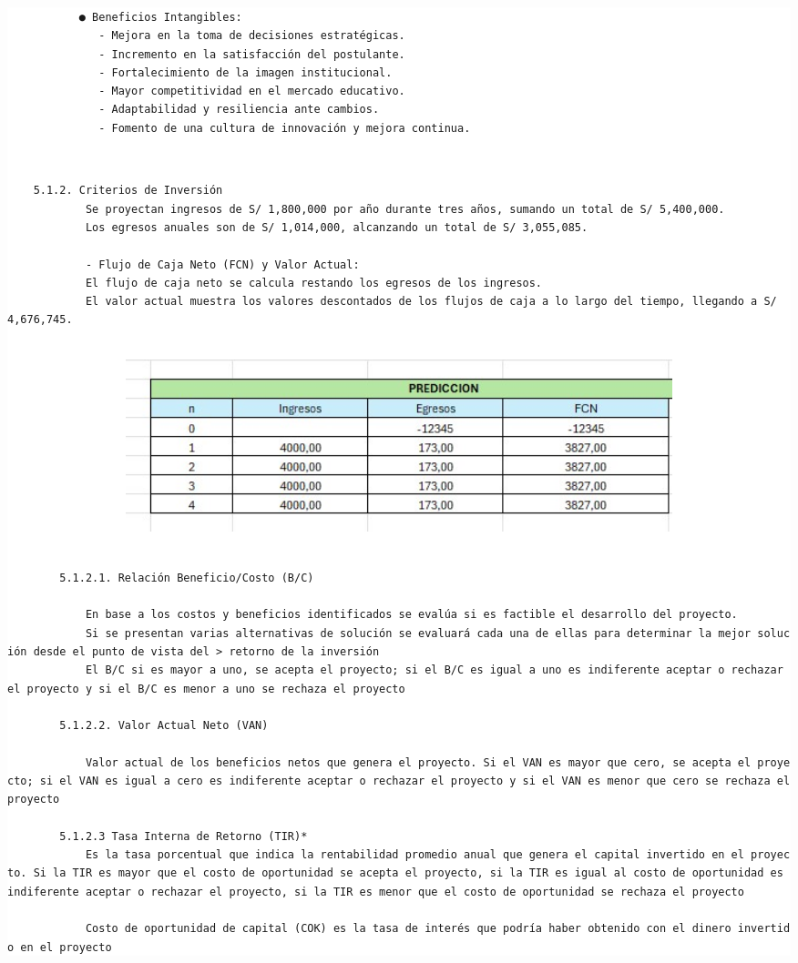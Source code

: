                ● Beneficios Intangibles:
                  - Mejora en la toma de decisiones estratégicas.
                  - Incremento en la satisfacción del postulante.
                  - Fortalecimiento de la imagen institucional.
                  - Mayor competitividad en el mercado educativo.
                  - Adaptabilidad y resiliencia ante cambios.
                  - Fomento de una cultura de innovación y mejora continua.

<br>
        
        5.1.2. Criterios de Inversión
                Se proyectan ingresos de S/ 1,800,000 por año durante tres años, sumando un total de S/ 5,400,000.
                Los egresos anuales son de S/ 1,014,000, alcanzando un total de S/ 3,055,085.
                
                - Flujo de Caja Neto (FCN) y Valor Actual:
                El flujo de caja neto se calcula restando los egresos de los ingresos.
                El valor actual muestra los valores descontados de los flujos de caja a lo largo del tiempo, llegando a S/ 4,676,745.
                
<br>
    <div style="text-align: center;">
        <img src="img/Prediccion_postulantes.jpg" alt="Prediccion Postulantes" style="width:100%; max-width:600px; height:auto;">
    </div><br>


            5.1.2.1. Relación Beneficio/Costo (B/C)

                En base a los costos y beneficios identificados se evalúa si es factible el desarrollo del proyecto. 
                Si se presentan varias alternativas de solución se evaluará cada una de ellas para determinar la mejor solución desde el punto de vista del > retorno de la inversión
                El B/C si es mayor a uno, se acepta el proyecto; si el B/C es igual a uno es indiferente aceptar o rechazar el proyecto y si el B/C es menor a uno se rechaza el proyecto

            5.1.2.2. Valor Actual Neto (VAN)
            
                Valor actual de los beneficios netos que genera el proyecto. Si el VAN es mayor que cero, se acepta el proyecto; si el VAN es igual a cero es indiferente aceptar o rechazar el proyecto y si el VAN es menor que cero se rechaza el proyecto

            5.1.2.3 Tasa Interna de Retorno (TIR)*
                Es la tasa porcentual que indica la rentabilidad promedio anual que genera el capital invertido en el proyecto. Si la TIR es mayor que el costo de oportunidad se acepta el proyecto, si la TIR es igual al costo de oportunidad es indiferente aceptar o rechazar el proyecto, si la TIR es menor que el costo de oportunidad se rechaza el proyecto

                Costo de oportunidad de capital (COK) es la tasa de interés que podría haber obtenido con el dinero invertido en el proyecto
